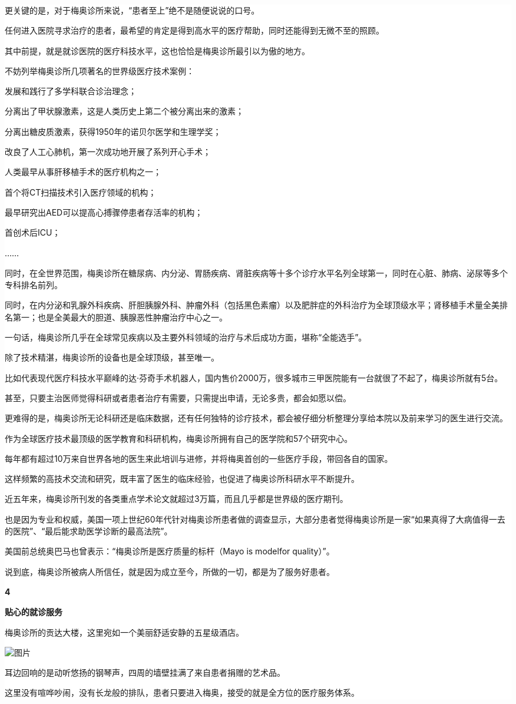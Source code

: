 更关键的是，对于梅奥诊所来说，“患者至上”绝不是随便说说的口号。

任何进入医院寻求治疗的患者，最希望的肯定是得到高水平的医疗帮助，同时还能得到无微不至的照顾。

其中前提，就是就诊医院的医疗科技水平，这也恰恰是梅奥诊所最引以为傲的地方。

不妨列举梅奥诊所几项著名的世界级医疗技术案例：

发展和践行了多学科联合诊治理念；

分离出了甲状腺激素，这是人类历史上第二个被分离出来的激素；

分离出糖皮质激素，获得1950年的诺贝尔医学和生理学奖；

改良了人工心肺机，第一次成功地开展了系列开心手术；

人类最早从事肝移植手术的医疗机构之一；

首个将CT扫描技术引入医疗领域的机构；

最早研究出AED可以提高心搏骤停患者存活率的机构；

首创术后ICU；

……

同时，在全世界范围，梅奥诊所在糖尿病、内分泌、胃肠疾病、肾脏疾病等十多个诊疗水平名列全球第一，同时在心脏、肺病、泌尿等多个专科排名前列。

同时，在内分泌和乳腺外科疾病、肝胆胰腺外科、肿瘤外科（包括黑色素瘤）以及肥胖症的外科治疗为全球顶级水平；肾移植手术量全美排名第一；也是全美最大的胆道、胰腺恶性肿瘤治疗中心之一。

一句话，梅奥诊所几乎在全球常见疾病以及主要外科领域的治疗与术后成功方面，堪称“全能选手”。

除了技术精湛，梅奥诊所的设备也是全球顶级，甚至唯一。

比如代表现代医疗科技水平巅峰的达·芬奇手术机器人，国内售价2000万，很多城市三甲医院能有一台就很了不起了，梅奥诊所就有5台。

甚至，只要主治医师觉得科研或者患者治疗有需要，只需提出申请，无论多贵，都会如愿以偿。

更难得的是，梅奥诊所无论科研还是临床数据，还有任何独特的诊疗技术，都会被仔细分析整理分享给本院以及前来学习的医生进行交流。

作为全球医疗技术最顶级的医学教育和科研机构，梅奥诊所拥有自己的医学院和57个研究中心。

每年都有超过10万来自世界各地的医生来此培训与进修，并将梅奥首创的一些医疗手段，带回各自的国家。

这样频繁的高技术交流和研究，既丰富了医生的临床经验，也促进了梅奥诊所科研水平不断提升。

近五年来，梅奥诊所刊发的各类重点学术论文就超过3万篇，而且几乎都是世界级的医疗期刊。

也是因为专业和权威，美国一项上世纪60年代针对梅奥诊所患者做的调查显示，大部分患者觉得梅奥诊所是一家“如果真得了大病值得一去的医院”、“最后能求助医学诊断的最高法院”。

美国前总统奥巴马也曾表示：“梅奥诊所是医疗质量的标杆（Mayo is modelfor quality）”。

说到底，梅奥诊所被病人所信任，就是因为成立至今，所做的一切，都是为了服务好患者。

**4**

**贴心的就诊服务**

梅奥诊所的贡达大楼，这里宛如一个美丽舒适安静的五星级酒店。

![图片](https://inews.gtimg.com/news_bt/ONdDnzVFZ1bFTD_5ZRyeRrf38MVHUdjFphvbjpFJSh-7EAA/641)

耳边回响的是动听悠扬的钢琴声，四周的墙壁挂满了来自患者捐赠的艺术品。

这里没有喧哗吵闹，没有长龙般的排队，患者只要进入梅奥，接受的就是全方位的医疗服务体系。
